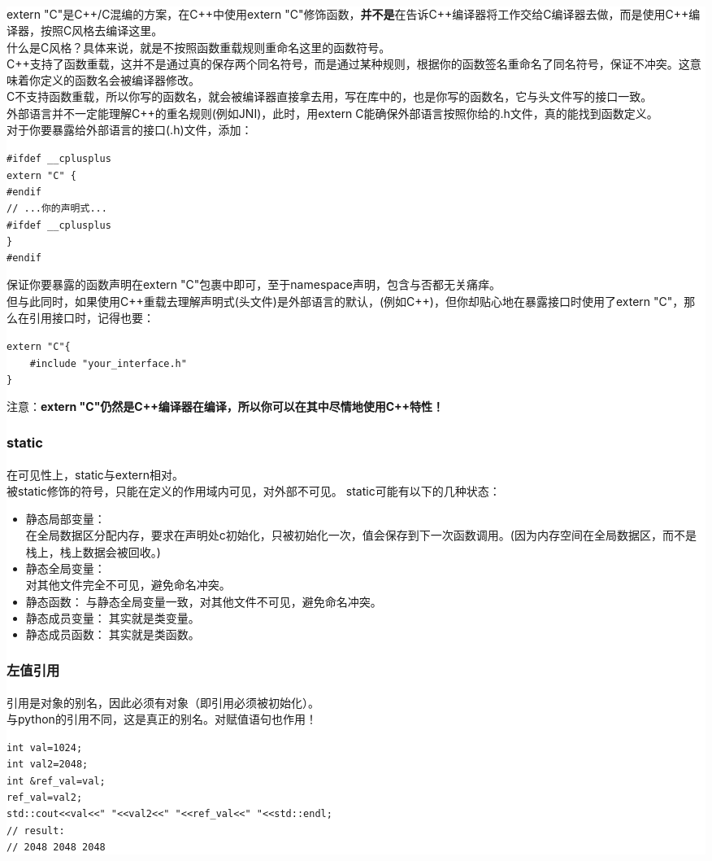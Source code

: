 extern "C"是C++/C混编的方案，在C++中使用extern "C"修饰函数，**并不是**在告诉C++编译器将工作交给C编译器去做，而是使用C++编译器，按照C风格去编译这里。  
什么是C风格？具体来说，就是不按照函数重载规则重命名这里的函数符号。  
C++支持了函数重载，这并不是通过真的保存两个同名符号，而是通过某种规则，根据你的函数签名重命名了同名符号，保证不冲突。这意味着你定义的函数名会被编译器修改。  
C不支持函数重载，所以你写的函数名，就会被编译器直接拿去用，写在库中的，也是你写的函数名，它与头文件写的接口一致。  
外部语言并不一定能理解C++的重名规则(例如JNI)，此时，用extern C能确保外部语言按照你给的.h文件，真的能找到函数定义。  
对于你要暴露给外部语言的接口(.h)文件，添加：

```
#ifdef __cplusplus
extern "C" {
#endif
// ...你的声明式...
#ifdef __cplusplus
}
#endif
```

保证你要暴露的函数声明在extern "C"包裹中即可，至于namespace声明，包含与否都无关痛痒。  
但与此同时，如果使用C++重载去理解声明式(头文件)是外部语言的默认，(例如C++)，但你却贴心地在暴露接口时使用了extern "C"，那么在引用接口时，记得也要：

```
extern "C"{
    #include "your_interface.h"
}
```

注意：**extern "C"仍然是C++编译器在编译，所以你可以在其中尽情地使用C++特性！**

### static

在可见性上，static与extern相对。  
被static修饰的符号，只能在定义的作用域内可见，对外部不可见。
static可能有以下的几种状态：

- 静态局部变量：  
在全局数据区分配内存，要求在声明处c初始化，只被初始化一次，值会保存到下一次函数调用。(因为内存空间在全局数据区，而不是栈上，栈上数据会被回收。)
- 静态全局变量：  
对其他文件完全不可见，避免命名冲突。
- 静态函数：
与静态全局变量一致，对其他文件不可见，避免命名冲突。
- 静态成员变量：
其实就是类变量。
- 静态成员函数：
其实就是类函数。

### 左值引用

引用是对象的别名，因此必须有对象（即引用必须被初始化）。  
与python的引用不同，这是真正的别名。对赋值语句也作用！

```
int val=1024;
int val2=2048;
int &ref_val=val;
ref_val=val2;
std::cout<<val<<" "<<val2<<" "<<ref_val<<" "<<std::endl;
// result:
// 2048 2048 2048
```
